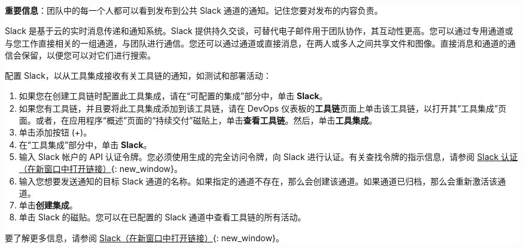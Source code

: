 **重要信息**：团队中的每一个人都可以看到发布到公共 Slack 通道的通知。记住您要对发布的内容负责。

Slack 是基于云的实时消息传递和通知系统。Slack 提供持久交谈，可替代电子邮件用于团队协作，其互动性更高。您可以通过专用通道或与您工作直接相关的一组通道，与团队进行通信。您还可以通过通道或直接消息，在两人或多人之间共享文件和图像。直接消息和通道的通信会保留，以便您可以对它们进行搜索。 

配置 Slack，以从工具集成接收有关工具链的通知，如测试和部署活动：

1. 如果您在创建工具链时配置此工具集成，请在“可配置的集成”部分中，单击 **Slack**。
1. 如果您有工具链，并且要将此工具集成添加到该工具链，请在 DevOps 仪表板的**工具链**页面上单击该工具链，以打开其“工具集成”页面。或者，在应用程序“概述”页面的“持续交付”磁贴上，单击**查看工具链**。然后，单击**工具集成**。
1. 单击添加按钮 (+)。
1. 在“工具集成”部分中，单击 **Slack**。
1. 输入 Slack 帐户的 API 认证令牌。您必须使用生成的完全访问令牌，向 Slack 进行认证。有关查找令牌的指示信息，请参阅 [Slack 认证（在新窗口中打开链接）](https://api.slack.com/web#authentication){: new_window}。
1. 输入您想要发送通知的目标 Slack 通道的名称。如果指定的通道不存在，那么会创建该通道。如果通道已归档，那么会重新激活该通道。
1. 单击**创建集成**。
1. 单击 Slack 的磁贴。您可以在已配置的 Slack 通道中查看工具链的所有活动。

要了解更多信息，请参阅 [Slack（在新窗口中打开链接）](https://www.ibm.com/devops/method/content/culture/tool_slack/){: new_window}。








